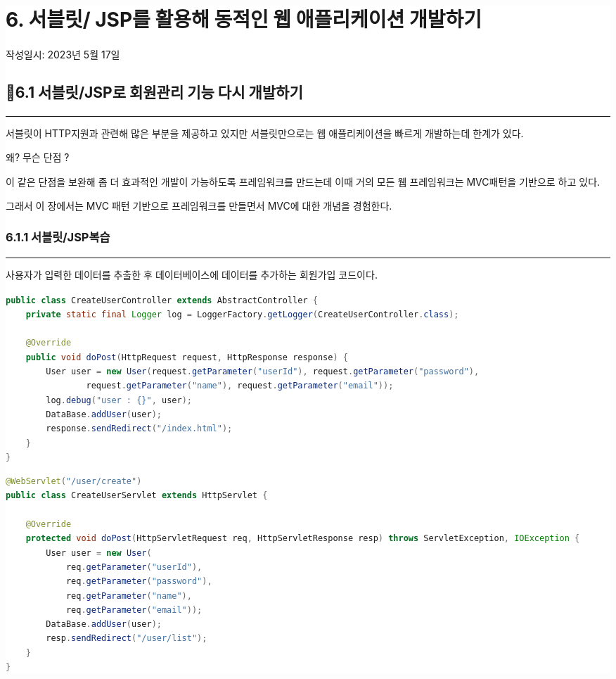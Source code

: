 # 6. 서블릿/ JSP를 활용해 동적인 웹 애플리케이션 개발하기

작성일시: 2023년 5월 17일

## 📌6.1 서블릿/JSP로 회원관리 기능 다시 개발하기

---

서블릿이 HTTP지원과 관련해 많은 부분을 제공하고 있지만 서블릿만으로는 웹 애플리케이션을 빠르게 개발하는데 한계가 있다.

왜? 무슨 단점 ?

이 같은 단점을 보완해 좀 더 효과적인 개발이 가능하도록 프레임워크를 만드는데 이때 거의 모든 웹 프레임워크는 MVC패턴을 기반으로 하고 있다.

그래서 이 장에서는 MVC 패턴 기반으로 프레임워크를 만들면서 MVC에 대한 개념을 경험한다.

### 6.1.1 서블릿/JSP복습

---

사용자가 입력한 데이터를 추출한 후 데이터베이스에 데이터를 추가하는 회원가입 코드이다.

```java
public class CreateUserController extends AbstractController {
    private static final Logger log = LoggerFactory.getLogger(CreateUserController.class);

    @Override
    public void doPost(HttpRequest request, HttpResponse response) {
        User user = new User(request.getParameter("userId"), request.getParameter("password"),
                request.getParameter("name"), request.getParameter("email"));
        log.debug("user : {}", user);
        DataBase.addUser(user);
        response.sendRedirect("/index.html");
    }
}
```

```java
@WebServlet("/user/create")
public class CreateUserServlet extends HttpServlet {

    @Override
    protected void doPost(HttpServletRequest req, HttpServletResponse resp) throws ServletException, IOException {
        User user = new User(
            req.getParameter("userId"),
            req.getParameter("password"),
            req.getParameter("name"),
            req.getParameter("email"));
        DataBase.addUser(user);
        resp.sendRedirect("/user/list");
    }
}
```
